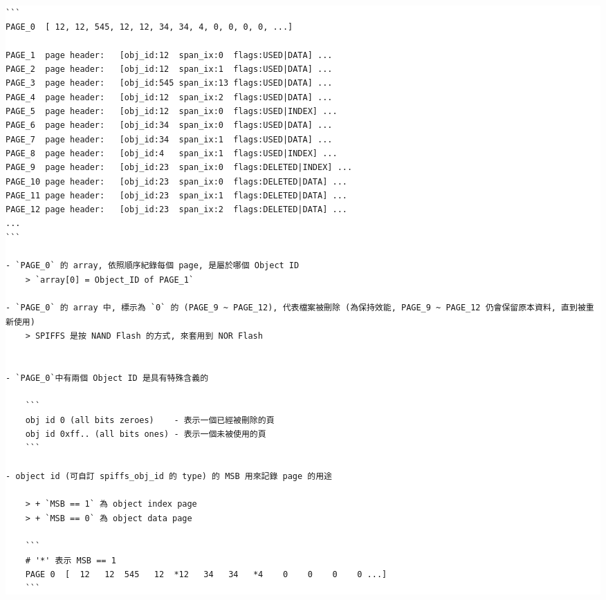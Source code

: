     ```
    PAGE_0  [ 12, 12, 545, 12, 12, 34, 34, 4, 0, 0, 0, 0, ...]

    PAGE_1  page header:   [obj_id:12  span_ix:0  flags:USED|DATA] ...
    PAGE_2  page header:   [obj_id:12  span_ix:1  flags:USED|DATA] ...
    PAGE_3  page header:   [obj_id:545 span_ix:13 flags:USED|DATA] ...
    PAGE_4  page header:   [obj_id:12  span_ix:2  flags:USED|DATA] ...
    PAGE_5  page header:   [obj_id:12  span_ix:0  flags:USED|INDEX] ...
    PAGE_6  page header:   [obj_id:34  span_ix:0  flags:USED|DATA] ...
    PAGE_7  page header:   [obj_id:34  span_ix:1  flags:USED|DATA] ...
    PAGE_8  page header:   [obj_id:4   span_ix:1  flags:USED|INDEX] ...
    PAGE_9  page header:   [obj_id:23  span_ix:0  flags:DELETED|INDEX] ...
    PAGE_10 page header:   [obj_id:23  span_ix:0  flags:DELETED|DATA] ...
    PAGE_11 page header:   [obj_id:23  span_ix:1  flags:DELETED|DATA] ...
    PAGE_12 page header:   [obj_id:23  span_ix:2  flags:DELETED|DATA] ...
    ...
    ```

    - `PAGE_0` 的 array, 依照順序紀錄每個 page, 是屬於哪個 Object ID
        > `array[0] = Object_ID of PAGE_1`

    - `PAGE_0` 的 array 中, 標示為 `0` 的 (PAGE_9 ~ PAGE_12), 代表檔案被刪除 (為保持效能, PAGE_9 ~ PAGE_12 仍會保留原本資料, 直到被重新使用)
        > SPIFFS 是按 NAND Flash 的方式, 來套用到 NOR Flash


    - `PAGE_0`中有兩個 Object ID 是具有特殊含義的

        ```
        obj id 0 (all bits zeroes)    - 表示一個已經被刪除的頁
        obj id 0xff.. (all bits ones) - 表示一個未被使用的頁
        ```

    - object id (可自訂 spiffs_obj_id 的 type) 的 MSB 用來記錄 page 的用途

        > + `MSB == 1` 為 object index page
        > + `MSB == 0` 為 object data page

        ```
        # '*' 表示 MSB == 1
        PAGE 0  [  12   12  545   12  *12   34   34   *4    0    0    0    0 ...]
        ```
